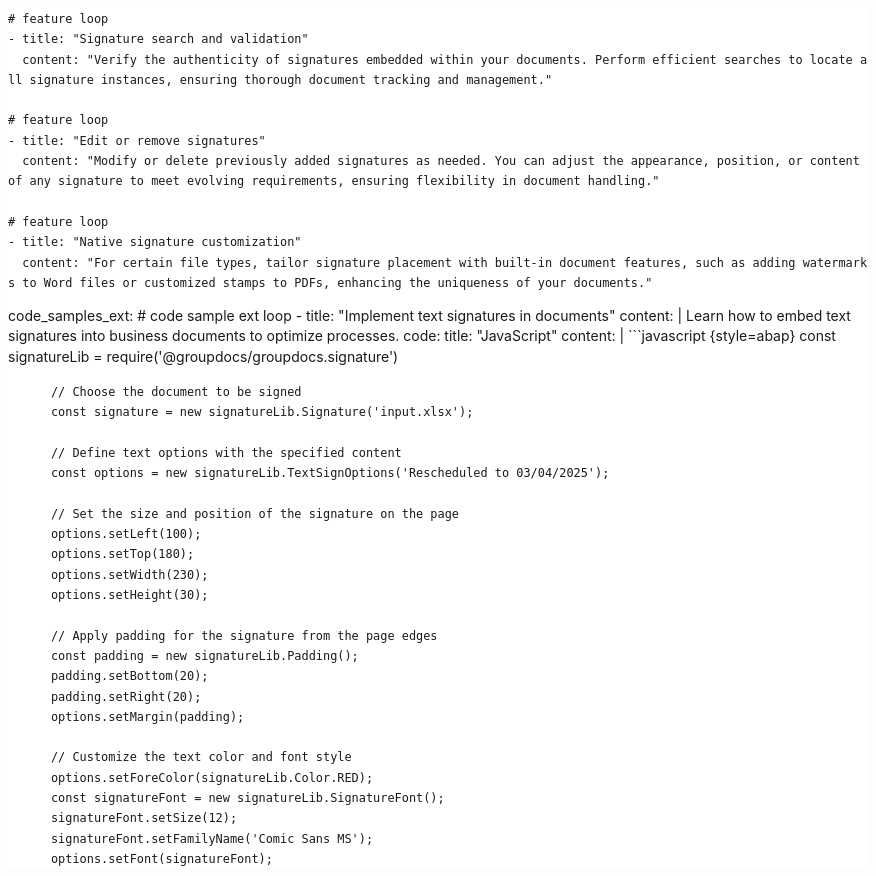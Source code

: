     # feature loop
    - title: "Signature search and validation"
      content: "Verify the authenticity of signatures embedded within your documents. Perform efficient searches to locate all signature instances, ensuring thorough document tracking and management."

    # feature loop
    - title: "Edit or remove signatures"
      content: "Modify or delete previously added signatures as needed. You can adjust the appearance, position, or content of any signature to meet evolving requirements, ensuring flexibility in document handling."

    # feature loop
    - title: "Native signature customization"
      content: "For certain file types, tailor signature placement with built-in document features, such as adding watermarks to Word files or customized stamps to PDFs, enhancing the uniqueness of your documents."
      
  code_samples_ext:
    # code sample ext loop
    - title: "Implement text signatures in documents"
      content: |
        Learn how to embed text signatures into business documents to optimize processes.
      code:
        title: "JavaScript"
        content: |
          ```javascript {style=abap}
          const signatureLib = require('@groupdocs/groupdocs.signature')
          
          // Choose the document to be signed
          const signature = new signatureLib.Signature('input.xlsx');

          // Define text options with the specified content
          const options = new signatureLib.TextSignOptions('Rescheduled to 03/04/2025');

          // Set the size and position of the signature on the page
          options.setLeft(100);
          options.setTop(180);
          options.setWidth(230);
          options.setHeight(30);

          // Apply padding for the signature from the page edges
          const padding = new signatureLib.Padding();
          padding.setBottom(20);
          padding.setRight(20);
          options.setMargin(padding);

          // Customize the text color and font style
          options.setForeColor(signatureLib.Color.RED);
          const signatureFont = new signatureLib.SignatureFont();
          signatureFont.setSize(12);
          signatureFont.setFamilyName('Comic Sans MS');
          options.setFont(signatureFont);
